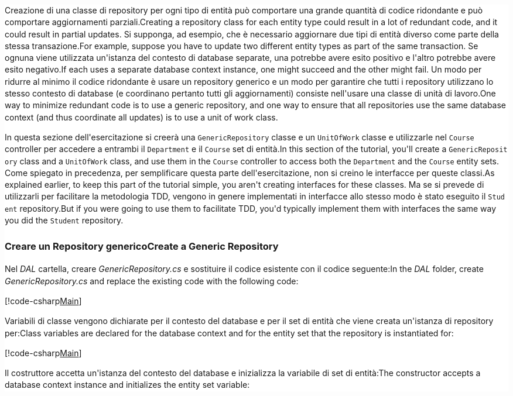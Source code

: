 <span data-ttu-id="2eb5c-186">Creazione di una classe di repository per ogni tipo di entità può comportare una grande quantità di codice ridondante e può comportare aggiornamenti parziali.</span><span class="sxs-lookup"><span data-stu-id="2eb5c-186">Creating a repository class for each entity type could result in a lot of redundant code, and it could result in partial updates.</span></span> <span data-ttu-id="2eb5c-187">Si supponga, ad esempio, che è necessario aggiornare due tipi di entità diverso come parte della stessa transazione.</span><span class="sxs-lookup"><span data-stu-id="2eb5c-187">For example, suppose you have to update two different entity types as part of the same transaction.</span></span> <span data-ttu-id="2eb5c-188">Se ognuna viene utilizzata un'istanza del contesto di database separate, una potrebbe avere esito positivo e l'altro potrebbe avere esito negativo.</span><span class="sxs-lookup"><span data-stu-id="2eb5c-188">If each uses a separate database context instance, one might succeed and the other might fail.</span></span> <span data-ttu-id="2eb5c-189">Un modo per ridurre al minimo il codice ridondante è usare un repository generico e un modo per garantire che tutti i repository utilizzano lo stesso contesto di database (e coordinano pertanto tutti gli aggiornamenti) consiste nell'usare una classe di unità di lavoro.</span><span class="sxs-lookup"><span data-stu-id="2eb5c-189">One way to minimize redundant code is to use a generic repository, and one way to ensure that all repositories use the same database context (and thus coordinate all updates) is to use a unit of work class.</span></span>

<span data-ttu-id="2eb5c-190">In questa sezione dell'esercitazione si creerà una `GenericRepository` classe e un `UnitOfWork` classe e utilizzarle nel `Course` controller per accedere a entrambi il `Department` e il `Course` set di entità.</span><span class="sxs-lookup"><span data-stu-id="2eb5c-190">In this section of the tutorial, you'll create a `GenericRepository` class and a `UnitOfWork` class, and use them in the `Course` controller to access both the `Department` and the `Course` entity sets.</span></span> <span data-ttu-id="2eb5c-191">Come spiegato in precedenza, per semplificare questa parte dell'esercitazione, non si creino le interfacce per queste classi.</span><span class="sxs-lookup"><span data-stu-id="2eb5c-191">As explained earlier, to keep this part of the tutorial simple, you aren't creating interfaces for these classes.</span></span> <span data-ttu-id="2eb5c-192">Ma se si prevede di utilizzarli per facilitare la metodologia TDD, vengono in genere implementati in interfacce allo stesso modo è stato eseguito il `Student` repository.</span><span class="sxs-lookup"><span data-stu-id="2eb5c-192">But if you were going to use them to facilitate TDD, you'd typically implement them with interfaces the same way you did the `Student` repository.</span></span>

### <a name="create-a-generic-repository"></a><span data-ttu-id="2eb5c-193">Creare un Repository generico</span><span class="sxs-lookup"><span data-stu-id="2eb5c-193">Create a Generic Repository</span></span>

<span data-ttu-id="2eb5c-194">Nel *DAL* cartella, creare *GenericRepository.cs* e sostituire il codice esistente con il codice seguente:</span><span class="sxs-lookup"><span data-stu-id="2eb5c-194">In the *DAL* folder, create *GenericRepository.cs* and replace the existing code with the following code:</span></span>

[!code-csharp[Main](implementing-the-repository-and-unit-of-work-patterns-in-an-asp-net-mvc-application/samples/sample17.cs)]

<span data-ttu-id="2eb5c-195">Variabili di classe vengono dichiarate per il contesto del database e per il set di entità che viene creata un'istanza di repository per:</span><span class="sxs-lookup"><span data-stu-id="2eb5c-195">Class variables are declared for the database context and for the entity set that the repository is instantiated for:</span></span>

[!code-csharp[Main](implementing-the-repository-and-unit-of-work-patterns-in-an-asp-net-mvc-application/samples/sample18.cs)]

<span data-ttu-id="2eb5c-196">Il costruttore accetta un'istanza del contesto del database e inizializza la variabile di set di entità:</span><span class="sxs-lookup"><span data-stu-id="2eb5c-196">The constructor accepts a database context instance and initializes the entity set variable:</span></span>
